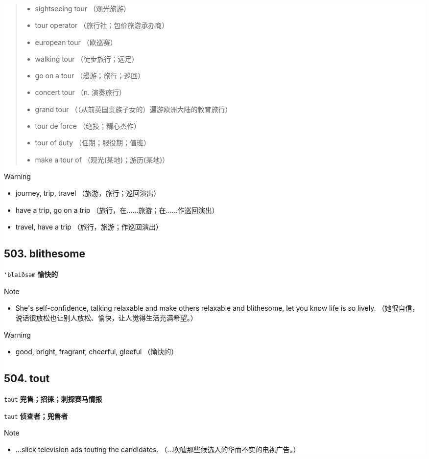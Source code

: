 >
> - sightseeing tour （观光旅游）
>
> - tour operator （旅行社；包价旅游承办商）
>
> - european tour （欧巡赛）
>
> - walking tour （徒步旅行；远足）
>
> - go on a tour （漫游；旅行；巡回）
>
> - concert tour （n. 演奏旅行）
>
> - grand tour （（从前英国贵族子女的）遍游欧洲大陆的教育旅行）
>
> - tour de force （绝技；精心杰作）
>
> - tour of duty （任期；服役期；值班）
>
> - make a tour of （观光(某地)；游历(某地)）
>

> [!WARNING]
>
> - journey, trip, travel （旅游，旅行；巡回演出）
>
> - have a trip, go on a trip （旅行，在……旅游；在……作巡回演出）
>
> - travel, have a trip （旅行，旅游；作巡回演出）
>

## 503. blithesome

`'blaiðsəm`  **愉快的**

> [!NOTE]
>
> - She's self-confidence, talking relaxable and make others relaxable and blithesome, let you know life is so lively. （她很自信，说话很放松也让别人放松、愉快，让人觉得生活充满希望。）
>

> [!WARNING]
>
> - good, bright, fragrant, cheerful, gleeful （愉快的）
>

## 504. tout

`taut`  **兜售；招徕；刺探赛马情报**

`taut`  **侦查者；兜售者**

> [!NOTE]
>
> - ...slick television ads touting the candidates. （…吹嘘那些候选人的华而不实的电视广告。）
>
